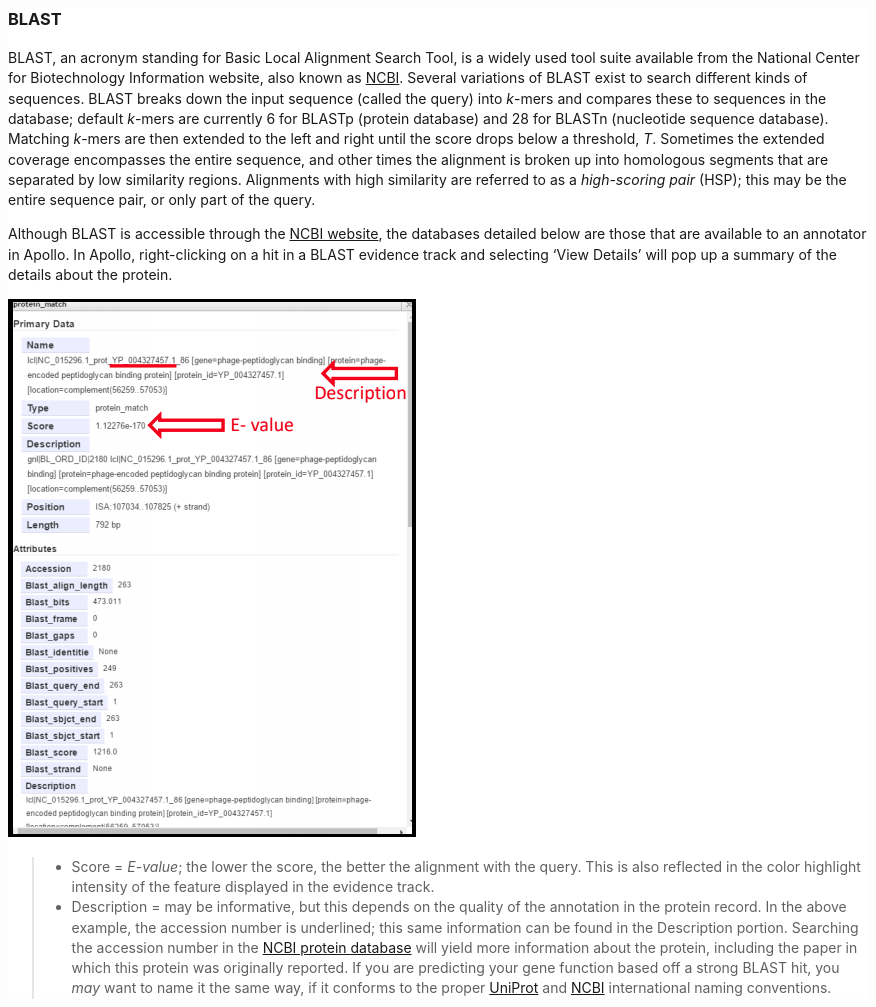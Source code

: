 ### BLAST

BLAST, an acronym standing for Basic Local Alignment Search Tool, is a widely used tool suite available from the National Center for Biotechnology Information website, also known as [NCBI](https://blast.ncbi.nlm.nih.gov/Blast.cgi). Several variations of BLAST exist to search different kinds of sequences. BLAST breaks down the input sequence (called the query) into *k*-mers and compares these to sequences in the database; default *k*-mers are currently 6 for BLASTp (protein database) and 28 for BLASTn (nucleotide sequence database). Matching *k*-mers are then extended to the left and right until the score drops below a threshold, *T*. Sometimes the extended coverage encompasses the entire sequence, and other times the alignment is broken up into homologous segments that are separated by low similarity regions. Alignments with high similarity are referred to as a *high-scoring pair* (HSP); this may be the entire sequence pair, or only part of the query.

Although BLAST is accessible through the [NCBI website](https://blast.ncbi.nlm.nih.gov/Blast.cgi), the databases detailed below are those that are available to an annotator in Apollo. In Apollo, right-clicking on a hit in a BLAST evidence track and selecting ‘View Details’ will pop up a summary of the details about the protein.

![](../../images/annotation-in-apollo-screenshots/13_blast_homolog_details.png)

> * Score = *E-value*; the lower the score, the better the alignment with the query. This is also reflected in the color highlight intensity of the feature displayed in the evidence track.
> * Description = may be informative, but this depends on the quality of the annotation in the protein record. In the above example, the accession number is underlined; this same information can be found in the Description portion. Searching the accession number in the [NCBI protein database](https://www.ncbi.nlm.nih.gov/protein/) will yield more information about the protein, including the paper in which this protein was originally reported. If you are predicting your gene function based off a strong BLAST hit, you *may* want to name it the same way, if it conforms to the proper [UniProt](https://www.uniprot.org/docs/International_Protein_Nomenclature_Guidelines.pdf) and [NCBI](https://www.ncbi.nlm.nih.gov/genome/doc/internatprot_nomenguide/) international naming conventions.
